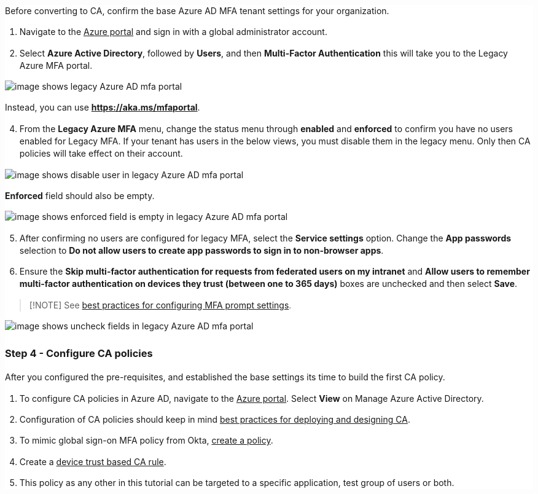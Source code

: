Before converting to CA, confirm the base Azure AD MFA
tenant settings for your organization.

1. Navigate to the [Azure portal](https://portal.azure.com) and sign in with a global administrator account.

2. Select **Azure Active Directory**, followed by **Users**, and then **Multi-Factor Authentication** this will take you to the Legacy Azure MFA portal.

![image shows legacy Azure AD mfa portal](media/migrate-okta-sign-on-policies-to-azure-active-directory-conditional-access/legacy-azure-ad-portal.png)

Instead, you can use **<https://aka.ms/mfaportal>**.

4. From the **Legacy Azure MFA** menu, change the status menu through **enabled** and **enforced** to confirm you have no users enabled for Legacy MFA. If your tenant has users in the below views, you must disable them in the legacy menu. Only then CA policies will take effect on their account.

![image shows disable user in legacy Azure AD mfa portal](media/migrate-okta-sign-on-policies-to-azure-active-directory-conditional-access/disable-user-legacy-azure-ad-portal.png)

**Enforced** field should also be empty.

![image shows enforced field is empty in legacy Azure AD mfa portal](media/migrate-okta-sign-on-policies-to-azure-active-directory-conditional-access/enforced-empty-legacy-azure-ad-portal.png)

5. After confirming no users are configured for legacy MFA, select the **Service settings** option. Change the **App passwords** selection to **Do not allow users to create app passwords to sign in to non-browser apps**.

6. Ensure the **Skip multi-factor authentication for requests from federated users on my intranet** and **Allow users to remember multi-factor authentication on devices they trust (between one to 365 days)** boxes are unchecked and then select **Save**.

>[!NOTE\]
>See [best practices for configuring MFA prompt settings](https://aka.ms/mfaprompts).

![image shows uncheck fields in legacy Azure AD mfa portal](media/migrate-okta-sign-on-policies-to-azure-active-directory-conditional-access/uncheck-fields-legacy-azure-ad-portal.png)

### Step 4 - Configure CA policies

After you configured the pre-requisites, and established the base settings its time to build the first CA policy.

1. To configure CA policies in Azure AD, navigate to the [Azure portal](https://portal.azure.com). Select **View** on Manage Azure Active Directory.

2. Configuration of CA policies should keep in mind [best
practices for deploying and designing CA](https://docs.microsoft.com/azure/active-directory/conditional-access/plan-conditional-access#understand-conditional-access-policy-components).

3. To mimic global sign-on MFA policy from Okta, [create a policy](https://docs.microsoft.com/azure/active-directory/conditional-access/howto-conditional-access-policy-all-users-mfa).

4. Create a [device trust based CA rule](https://docs.microsoft.com/azure/active-directory/conditional-access/require-managed-devices).

5. This policy as any other in this tutorial can be targeted to a specific application, test group of users or both.
